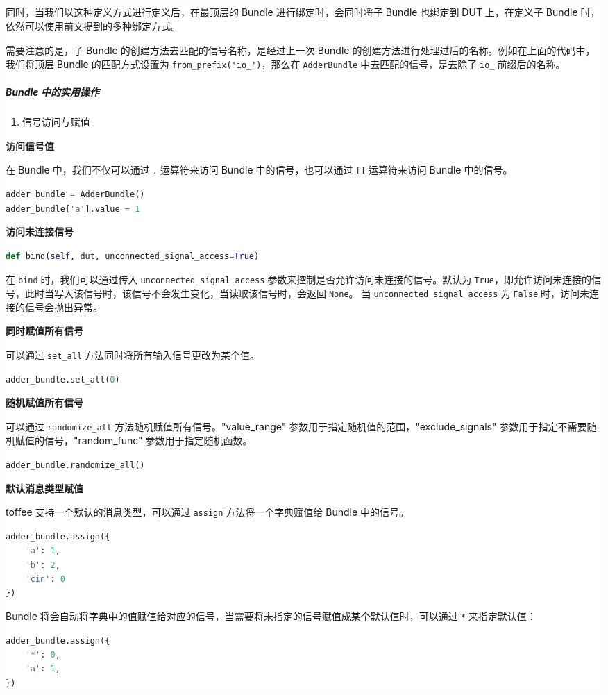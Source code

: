 同时，当我们以这种定义方式进行定义后，在最顶层的 Bundle 进行绑定时，会同时将子 Bundle 也绑定到 DUT 上，在定义子 Bundle 时，依然可以使用前文提到的多种绑定方式。

需要注意的是，子 Bundle 的创建方法去匹配的信号名称，是经过上一次 Bundle 的创建方法进行处理过后的名称。例如在上面的代码中，我们将顶层 Bundle 的匹配方式设置为 `from_prefix('io_')`，那么在 `AdderBundle` 中去匹配的信号，是去除了 `io_` 前缀后的名称。

##### Bundle 中的实用操作

1. 信号访问与赋值

**访问信号值**

在 Bundle 中，我们不仅可以通过 `.` 运算符来访问 Bundle 中的信号，也可以通过 `[]` 运算符来访问 Bundle 中的信号。

```python
adder_bundle = AdderBundle()
adder_bundle['a'].value = 1
```

**访问未连接信号**

```python
def bind(self, dut, unconnected_signal_access=True)
```

在 `bind` 时，我们可以通过传入 `unconnected_signal_access` 参数来控制是否允许访问未连接的信号。默认为 `True`，即允许访问未连接的信号，此时当写入该信号时，该信号不会发生变化，当读取该信号时，会返回 `None`。 当 `unconnected_signal_access` 为 `False` 时，访问未连接的信号会抛出异常。

**同时赋值所有信号**

可以通过 `set_all` 方法同时将所有输入信号更改为某个值。

```python
adder_bundle.set_all(0)
```

**随机赋值所有信号**

可以通过 `randomize_all` 方法随机赋值所有信号。"value_range" 参数用于指定随机值的范围，"exclude_signals" 参数用于指定不需要随机赋值的信号，"random_func" 参数用于指定随机函数。

```python
adder_bundle.randomize_all()
```

**默认消息类型赋值**

toffee 支持一个默认的消息类型，可以通过 `assign` 方法将一个字典赋值给 Bundle 中的信号。

```python
adder_bundle.assign({
    'a': 1,
    'b': 2,
    'cin': 0
})
```

Bundle 将会自动将字典中的值赋值给对应的信号，当需要将未指定的信号赋值成某个默认值时，可以通过 `*` 来指定默认值：

```python
adder_bundle.assign({
    '*': 0,
    'a': 1,
})
```
